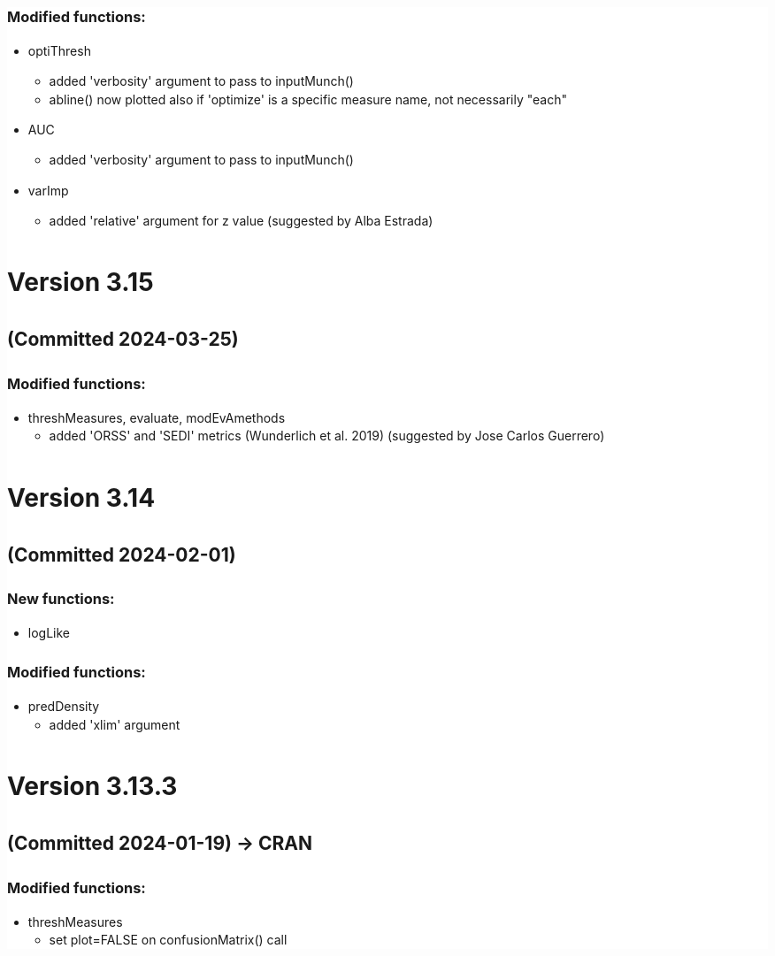 
### Modified functions:

* optiThresh
    - added 'verbosity' argument to pass to inputMunch()
    - abline() now plotted also if 'optimize' is a specific measure name, not necessarily "each"

* AUC
    - added 'verbosity' argument to pass to inputMunch()

* varImp
    - added 'relative' argument for z value (suggested by Alba Estrada)



# Version 3.15 
## (Committed 2024-03-25)


### Modified functions:

* threshMeasures, evaluate, modEvAmethods
    - added 'ORSS' and 'SEDI' metrics (Wunderlich et al. 2019) (suggested by Jose Carlos Guerrero)



# Version 3.14 
## (Committed 2024-02-01)


### New functions:

* logLike


### Modified functions:

* predDensity
    - added 'xlim' argument



# Version 3.13.3 
## (Committed 2024-01-19) -> CRAN


### Modified functions:

* threshMeasures
    - set plot=FALSE on confusionMatrix() call
